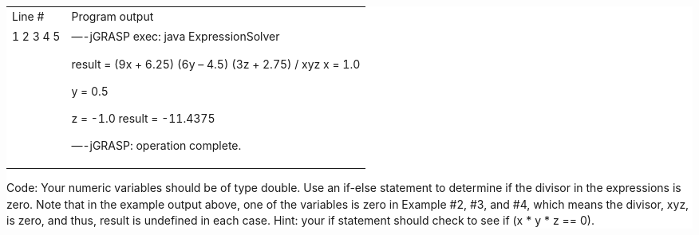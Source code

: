 </div>
</div>
<table>
<tbody>
<tr>
<td>
<div class="layoutArea">
<div class="column">
Line #

</div>
</div>
</td>
<td>
<div class="layoutArea">
<div class="column">
Program output

</div>
</div>
</td>
</tr>
<tr>
<td>
<div class="layoutArea">
<div class="column">
1 2 3 4 5

</div>
</div>
</td>
<td>
<div class="layoutArea">
<div class="column">
—-jGRASP exec: java ExpressionSolver

result = (9x + 6.25) (6y – 4.5) (3z + 2.75) / xyz x = 1.0

y = 0.5

z = -1.0 result = -11.4375

—-jGRASP: operation complete.

</div>
</div>
</td>
</tr>
</tbody>
</table>
<div class="layoutArea">
<div class="column">
Code: Your numeric variables should be of type double. Use an if-else statement to determine if the divisor in the expressions is zero. Note that in the example output above, one of the variables is zero in Example #2, #3, and #4, which means the divisor, xyz, is zero, and thus, result is undefined in each case. Hint: your if statement should check to see if (x * y * z == 0).
